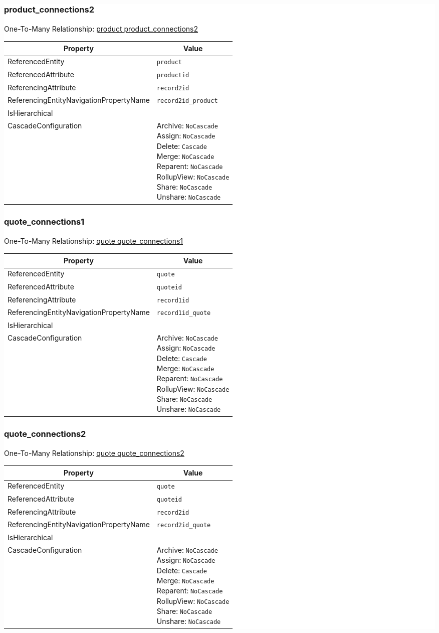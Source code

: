 ### <a name="BKMK_product_connections2"></a> product_connections2

One-To-Many Relationship: [product product_connections2](product.md#BKMK_product_connections2)

|Property|Value|
|---|---|
|ReferencedEntity|`product`|
|ReferencedAttribute|`productid`|
|ReferencingAttribute|`record2id`|
|ReferencingEntityNavigationPropertyName|`record2id_product`|
|IsHierarchical||
|CascadeConfiguration|Archive: `NoCascade`<br />Assign: `NoCascade`<br />Delete: `Cascade`<br />Merge: `NoCascade`<br />Reparent: `NoCascade`<br />RollupView: `NoCascade`<br />Share: `NoCascade`<br />Unshare: `NoCascade`|

### <a name="BKMK_quote_connections1"></a> quote_connections1

One-To-Many Relationship: [quote quote_connections1](quote.md#BKMK_quote_connections1)

|Property|Value|
|---|---|
|ReferencedEntity|`quote`|
|ReferencedAttribute|`quoteid`|
|ReferencingAttribute|`record1id`|
|ReferencingEntityNavigationPropertyName|`record1id_quote`|
|IsHierarchical||
|CascadeConfiguration|Archive: `NoCascade`<br />Assign: `NoCascade`<br />Delete: `Cascade`<br />Merge: `NoCascade`<br />Reparent: `NoCascade`<br />RollupView: `NoCascade`<br />Share: `NoCascade`<br />Unshare: `NoCascade`|

### <a name="BKMK_quote_connections2"></a> quote_connections2

One-To-Many Relationship: [quote quote_connections2](quote.md#BKMK_quote_connections2)

|Property|Value|
|---|---|
|ReferencedEntity|`quote`|
|ReferencedAttribute|`quoteid`|
|ReferencingAttribute|`record2id`|
|ReferencingEntityNavigationPropertyName|`record2id_quote`|
|IsHierarchical||
|CascadeConfiguration|Archive: `NoCascade`<br />Assign: `NoCascade`<br />Delete: `Cascade`<br />Merge: `NoCascade`<br />Reparent: `NoCascade`<br />RollupView: `NoCascade`<br />Share: `NoCascade`<br />Unshare: `NoCascade`|
